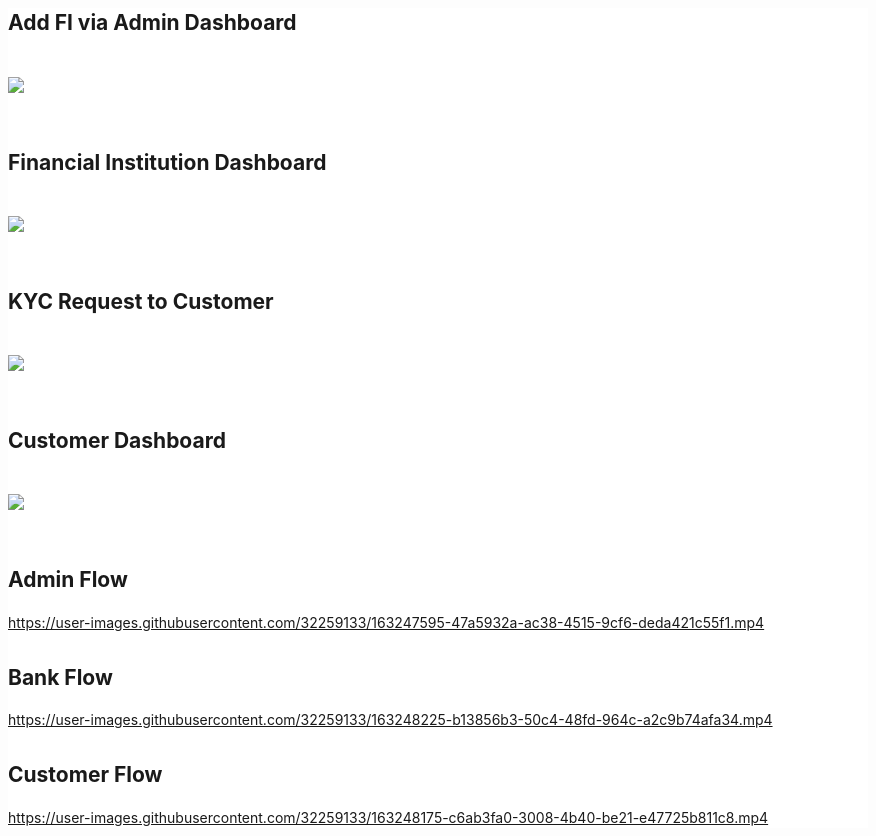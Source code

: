 ## Add FI via Admin Dashboard

<br>
<img src="https://github.com/GeekyAnts/sample-decentralised-kyc-ethereum/blob/main/assets/3.png?raw=true"><br>
<br>

## Financial Institution Dashboard

<br>
<img src="https://github.com/GeekyAnts/sample-decentralised-kyc-ethereum/blob/main/assets/5.png?raw=true"><br>
<br>

## KYC Request to Customer

<br>
<img src="https://github.com/GeekyAnts/sample-decentralised-kyc-ethereum/blob/main/assets/7.png?raw=true"><br>
<br>

## Customer Dashboard

<br>
<img src="https://github.com/GeekyAnts/sample-decentralised-kyc-ethereum/blob/main/assets/15.png?raw=true"><br>
<br>

## Admin Flow

https://user-images.githubusercontent.com/32259133/163247595-47a5932a-ac38-4515-9cf6-deda421c55f1.mp4

## Bank Flow

https://user-images.githubusercontent.com/32259133/163248225-b13856b3-50c4-48fd-964c-a2c9b74afa34.mp4

## Customer Flow

https://user-images.githubusercontent.com/32259133/163248175-c6ab3fa0-3008-4b40-be21-e47725b811c8.mp4
